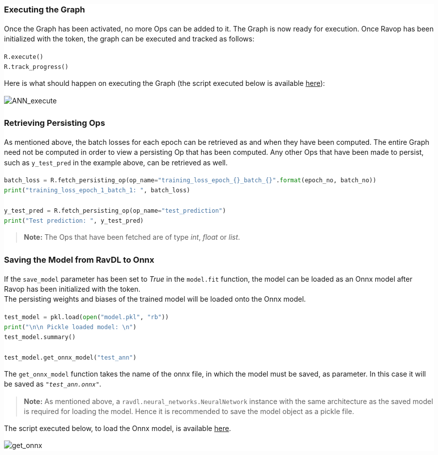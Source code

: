 ### Executing the Graph
Once the Graph has been activated, no more Ops can be added to it. The Graph is now ready for execution. Once Ravop has been initialized with the token, the graph can be executed and tracked as follows:

```python
R.execute()
R.track_progress()
```
Here is what should happen on executing the Graph (the script executed below is available [here](https://github.com/ravenprotocol/ravenverse/blob/master/ANN_example/ANN_execute.py)):

![ANN_execute](https://user-images.githubusercontent.com/36445587/178670666-0b98a36b-12f9-4d4b-a956-2d8bafbe6728.gif)

### Retrieving Persisting Ops
As mentioned above, the batch losses for each epoch can be retrieved as and when they have been computed. The entire Graph need not be computed in order to view a persisting Op that has been computed. Any other Ops that have been made to persist, such as ```y_test_pred``` in the example above, can be retrieved as well.

```python
batch_loss = R.fetch_persisting_op(op_name="training_loss_epoch_{}_batch_{}".format(epoch_no, batch_no))
print("training_loss_epoch_1_batch_1: ", batch_loss)

y_test_pred = R.fetch_persisting_op(op_name="test_prediction")
print("Test prediction: ", y_test_pred)
```
> **Note:** The Ops that have been fetched are of type *int*, *float* or *list*.

### Saving the Model from RavDL to Onnx
If the ```save_model``` parameter has been set to *True* in the ```model.fit``` function, the model can be loaded as an Onnx model after Ravop has been initialized with the token.<br>
The persisting weights and biases of the trained model will be loaded onto the Onnx model.

```python
test_model = pkl.load(open("model.pkl", "rb"))
print("\n\n Pickle loaded model: \n")
test_model.summary()

test_model.get_onnx_model("test_ann")
```
The ```get_onnx_model``` function takes the name of the onnx file, in which the model must be saved, as parameter. In this case it will be saved as *```"test_ann.onnx"```*.

> **Note:** As mentioned above, a ```ravdl.neural_networks.NeuralNetwork``` instance with the same architecture as the saved model is required for loading the model. Hence it is recommended to save the model object as a pickle file.

The script executed below, to load the Onnx model, is available [here](https://github.com/ravenprotocol/ravenverse/blob/master/ANN_example/ANN_get_onnx.py).

![get_onnx](https://user-images.githubusercontent.com/36445587/178671018-b5f8d1c6-a5a8-4426-8466-811c69997755.png)
